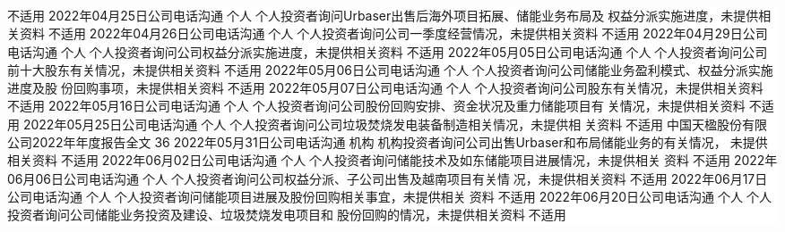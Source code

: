 不适用
2022年04月25日公司电话沟通
个人
个人投资者询问Urbaser出售后海外项目拓展、储能业务布局及
权益分派实施进度，未提供相关资料
不适用
2022年04月26日公司电话沟通
个人
个人投资者询问公司一季度经营情况，未提供相关资料
不适用
2022年04月29日公司电话沟通
个人
个人投资者询问公司权益分派实施进度，未提供相关资料
不适用
2022年05月05日公司电话沟通
个人
个人投资者询问公司前十大股东有关情况，未提供相关资料
不适用
2022年05月06日公司电话沟通
个人
个人投资者询问公司储能业务盈利模式、权益分派实施进度及股
份回购事项，未提供相关资料
不适用
2022年05月07日公司电话沟通
个人
个人投资者询问公司股东有关情况，未提供相关资料
不适用
2022年05月16日公司电话沟通
个人
个人投资者询问公司股份回购安排、资金状况及重力储能项目有
关情况，未提供相关资料
不适用
2022年05月25日公司电话沟通
个人
个人投资者询问公司垃圾焚烧发电装备制造相关情况，未提供相
关资料
不适用
中国天楹股份有限公司2022年年度报告全文
36
2022年05月31日公司电话沟通
机构
机构投资者询问公司出售Urbaser和布局储能业务的有关情况，
未提供相关资料
不适用
2022年06月02日公司电话沟通
个人
个人投资者询问储能技术及如东储能项目进展情况，未提供相关
资料
不适用
2022年06月06日公司电话沟通
个人
个人投资者询问公司权益分派、子公司出售及越南项目有关情
况，未提供相关资料
不适用
2022年06月17日公司电话沟通
个人
个人投资者询问储能项目进展及股份回购相关事宜，未提供相关
资料
不适用
2022年06月20日公司电话沟通
个人
个人投资者询问公司储能业务投资及建设、垃圾焚烧发电项目和
股份回购的情况，未提供相关资料
不适用